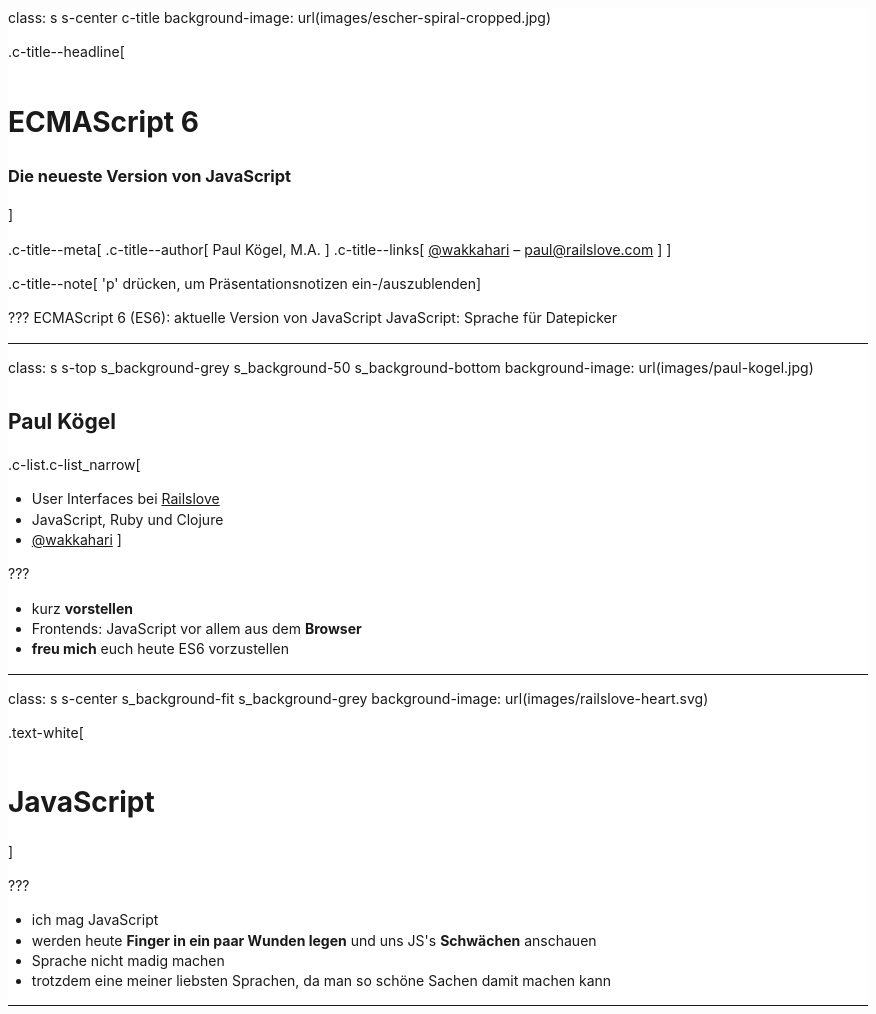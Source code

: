 class: s s-center c-title
background-image: url(images/escher-spiral-cropped.jpg)

.c-title--headline[
# ECMAScript 6
### Die neueste Version von JavaScript
]

.c-title--meta[
.c-title--author[
  Paul Kögel, M.A.
]
.c-title--links[
  [@wakkahari](https://twitter.com/wakkahari) &ndash; <paul@railslove.com>
]
]

.c-title--note[
  'p' drücken, um Präsentationsnotizen ein-/auszublenden]

???
ECMAScript 6 (ES6): aktuelle Version von JavaScript
JavaScript: Sprache für Datepicker

---

class: s s-top s_background-grey s_background-50 s_background-bottom
background-image: url(images/paul-kogel.jpg)

## Paul Kögel
.c-list.c-list_narrow[
+ User Interfaces bei [Railslove](http://railslove.com)
+ JavaScript, Ruby und Clojure
+ [@wakkahari](https://twitter.com/wakkahari)
]

???
+ kurz **vorstellen**
+ Frontends: JavaScript vor allem aus dem **Browser**
+ **freu mich** euch heute ES6 vorzustellen

---
class: s s-center s_background-fit s_background-grey
background-image: url(images/railslove-heart.svg)

.text-white[
# JavaScript
]

???
+ ich mag JavaScript
+ werden heute **Finger in ein paar Wunden legen** und uns JS's **Schwächen** anschauen
+ Sprache nicht madig machen
+ trotzdem eine meiner liebsten Sprachen, da man so schöne Sachen damit machen kann

---